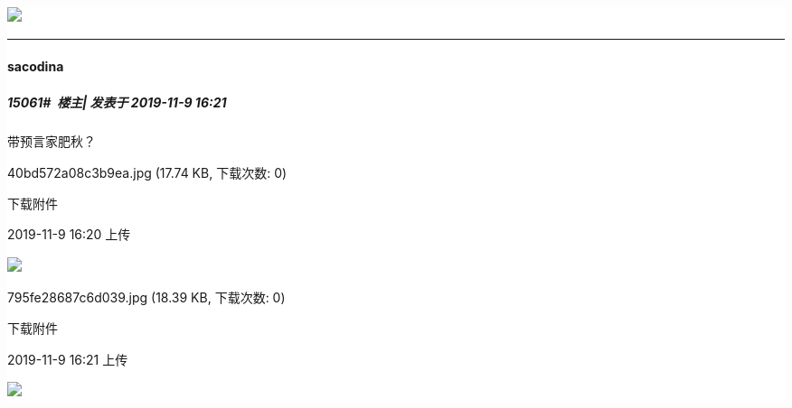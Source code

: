 <img src="https://img.saraba1st.com/forum/201911/09/161612bylr91eamggeycmm.jpg" referrerpolicy="no-referrer">












-----

####  sacodina  
##### 15061#         楼主| 发表于 2019-11-9 16:21




带预言家肥秋？






40bd572a08c3b9ea.jpg
(17.74 KB, 下载次数: 0)




下载附件


2019-11-9 16:20 上传









<img src="https://img.saraba1st.com/forum/201911/09/162057ntjjcioocbxxfcqc.jpg" referrerpolicy="no-referrer">









795fe28687c6d039.jpg
(18.39 KB, 下载次数: 0)




下载附件


2019-11-9 16:21 上传









<img src="https://img.saraba1st.com/forum/201911/09/162112x8slnbni1nma44zu.jpg" referrerpolicy="no-referrer">
